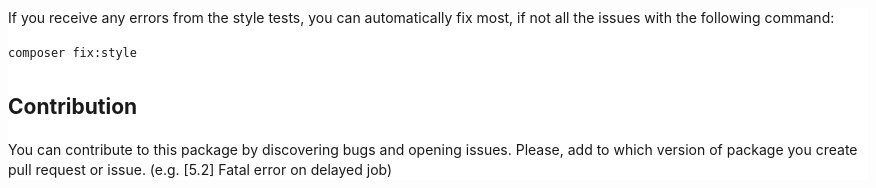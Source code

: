 If you receive any errors from the style tests, you can automatically fix most,
if not all the issues with the following command:

```bash
composer fix:style
```

## Contribution

You can contribute to this package by discovering bugs and opening issues. Please, add to which version of package you
create pull request or issue. (e.g. [5.2] Fatal error on delayed job)
